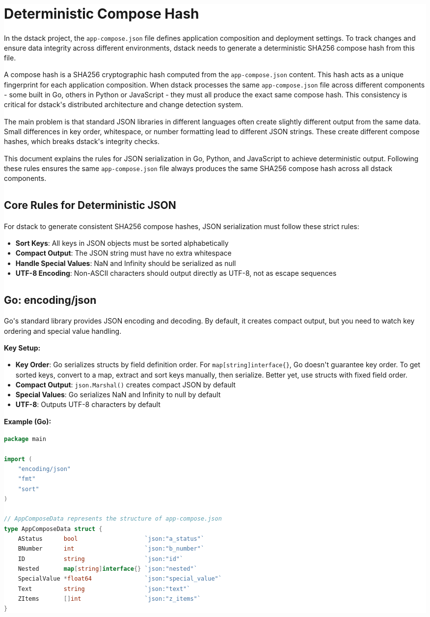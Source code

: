 # Deterministic Compose Hash

In the dstack project, the `app-compose.json` file defines application composition and deployment settings. To track changes and ensure data integrity across different environments, dstack needs to generate a deterministic SHA256 compose hash from this file.

A compose hash is a SHA256 cryptographic hash computed from the `app-compose.json` content. This hash acts as a unique fingerprint for each application composition. When dstack processes the same `app-compose.json` file across different components - some built in Go, others in Python or JavaScript - they must all produce the exact same compose hash. This consistency is critical for dstack's distributed architecture and change detection system.

The main problem is that standard JSON libraries in different languages often create slightly different output from the same data. Small differences in key order, whitespace, or number formatting lead to different JSON strings. These create different compose hashes, which breaks dstack's integrity checks.

This document explains the rules for JSON serialization in Go, Python, and JavaScript to achieve deterministic output. Following these rules ensures the same `app-compose.json` file always produces the same SHA256 compose hash across all dstack components.

## Core Rules for Deterministic JSON

For dstack to generate consistent SHA256 compose hashes, JSON serialization must follow these strict rules:

- **Sort Keys**: All keys in JSON objects must be sorted alphabetically
- **Compact Output**: The JSON string must have no extra whitespace
- **Handle Special Values**: NaN and Infinity should be serialized as null
- **UTF-8 Encoding**: Non-ASCII characters should output directly as UTF-8, not as escape sequences

## Go: encoding/json

Go's standard library provides JSON encoding and decoding. By default, it creates compact output, but you need to watch key ordering and special value handling.

**Key Setup:**
- **Key Order**: Go serializes structs by field definition order. For `map[string]interface{}`, Go doesn't guarantee key order. To get sorted keys, convert to a map, extract and sort keys manually, then serialize. Better yet, use structs with fixed field order.
- **Compact Output**: `json.Marshal()` creates compact JSON by default
- **Special Values**: Go serializes NaN and Infinity to null by default
- **UTF-8**: Outputs UTF-8 characters by default

**Example (Go):**

```go
package main

import (
	"encoding/json"
	"fmt"
	"sort"
)

// AppComposeData represents the structure of app-compose.json
type AppComposeData struct {
	AStatus      bool                   `json:"a_status"`
	BNumber      int                    `json:"b_number"`
	ID           string                 `json:"id"`
	Nested       map[string]interface{} `json:"nested"`
	SpecialValue *float64               `json:"special_value"`
	Text         string                 `json:"text"`
	ZItems       []int                  `json:"z_items"`
}
```